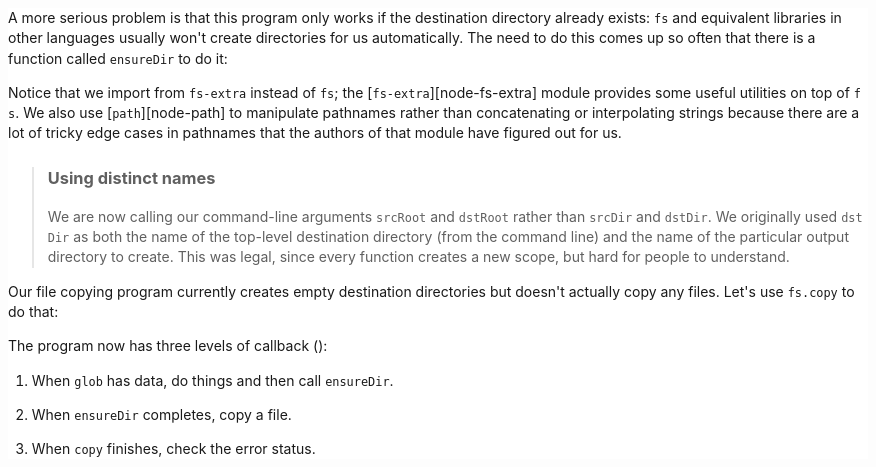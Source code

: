 A more serious problem is that
this program only works if the destination directory already exists:
`fs` and equivalent libraries in other languages usually won't create directories for us automatically.
The need to do this comes up so often that there is a function called `ensureDir` to do it:

<div class="include" file="glob-ensure-output-directory.js" />

Notice that we import from `fs-extra` instead of `fs`;
the [`fs-extra`][node-fs-extra] module provides some useful utilities on top of `fs`.
We also use [`path`][node-path] to manipulate pathnames
rather than concatenating or interpolating strings
because there are a lot of tricky <span g="edge_case">edge cases</span> in pathnames
that the authors of that module have figured out for us.

> ### Using distinct names
>
> We are now calling our command-line arguments `srcRoot` and `dstRoot`
> rather than `srcDir` and `dstDir`.
> We originally used `dstDir` as both
> the name of the top-level destination directory (from the command line)
> and the name of the particular output directory to create.
> This was legal,
> since every function creates
> a new <span g="scope" i="scope!of variable definitions; variable definition!scope">scope</span>,
> but hard for people to understand.

Our file copying program currently creates empty destination directories
but doesn't actually copy any files.
Let's use `fs.copy` to do that:

<div class="include" file="copy-file-unfiltered.js" />

The program now has three levels of callback
(<a figure="systems-programming-triple-callback"/>):

1.  When `glob` has data, do things and then call `ensureDir`.

1.  When `ensureDir` completes, copy a file.

1.  When `copy` finishes, check the error status.

<figure id="systems-programming-triple-callback">